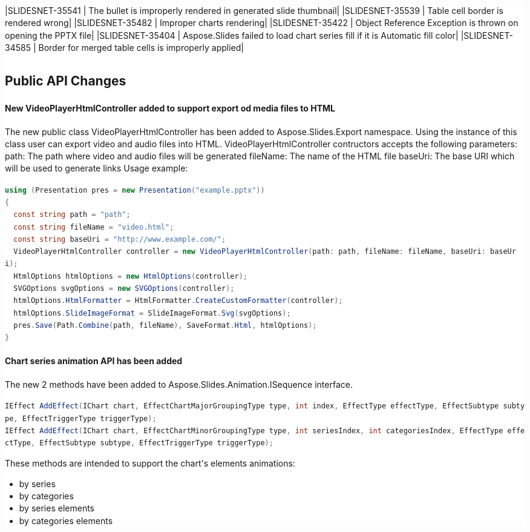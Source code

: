 |SLIDESNET-35541 | The bullet is improperly rendered in generated slide thumbnail|
|SLIDESNET-35539 | Table cell border is rendered wrong|
|SLIDESNET-35482 | Improper charts rendering|
|SLIDESNET-35422 | Object Reference Exception is thrown on opening the PPTX file|
|SLIDESNET-35404 | Aspose.Slides failed to load chart series fill if it is Automatic fill color|
|SLIDESNET-34585 | Border for merged table cells is improperly applied|

## **Public API Changes**

#### **New VideoPlayerHtmlController added to support export od media files to HTML**
The new public class VideoPlayerHtmlController has been added to Aspose.Slides.Export namespace. Using the instance of this class user can export video and audio files into HTML.
VideoPlayerHtmlController contructors accepts the following parameters:
path: The path where video and audio files will be generated
fileName: The name of the HTML file
baseUri: The base URI which will be used to generate links
Usage example:

``` csharp
using (Presentation pres = new Presentation("example.pptx"))
{
  const string path = "path";
  const string fileName = "video.html";
  const string baseUri = "http://www.example.com/";
  VideoPlayerHtmlController controller = new VideoPlayerHtmlController(path: path, fileName: fileName, baseUri: baseUri);
  HtmlOptions htmlOptions = new HtmlOptions(controller);
  SVGOptions svgOptions = new SVGOptions(controller);
  htmlOptions.HtmlFormatter = HtmlFormatter.CreateCustomFormatter(controller);
  htmlOptions.SlideImageFormat = SlideImageFormat.Svg(svgOptions);
  pres.Save(Path.Combine(path, fileName), SaveFormat.Html, htmlOptions);
}
```

#### **Chart series animation API has been added**
The new 2 methods have been added to Aspose.Slides.Animation.ISequence interface.
```csharp
IEffect AddEffect(IChart chart, EffectChartMajorGroupingType type, int index, EffectType effectType, EffectSubtype subtype, EffectTriggerType triggerType);
IEffect AddEffect(IChart chart, EffectChartMinorGroupingType type, int seriesIndex, int categoriesIndex, EffectType effectType, EffectSubtype subtype, EffectTriggerType triggerType);
```

These methods are intended to support the chart's elements animations:
- by series
- by categories
- by series elements
- by categories elements
